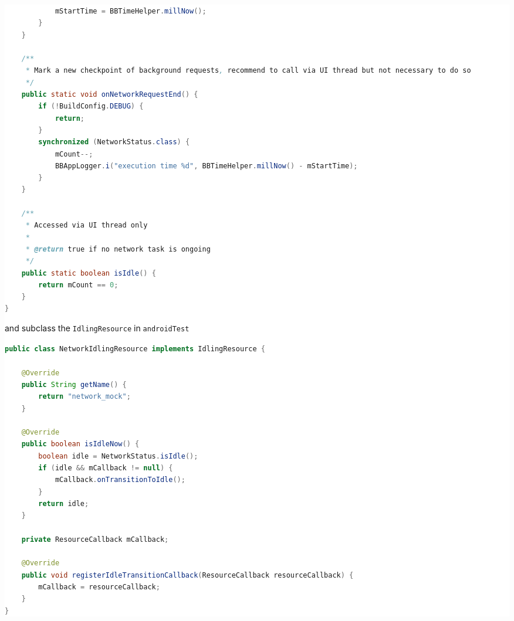 ```java 
            mStartTime = BBTimeHelper.millNow();
        }
    }

    /**
     * Mark a new checkpoint of background requests, recommend to call via UI thread but not necessary to do so
     */
    public static void onNetworkRequestEnd() {
        if (!BuildConfig.DEBUG) {
            return;
        }
        synchronized (NetworkStatus.class) {
            mCount--;
            BBAppLogger.i("execution time %d", BBTimeHelper.millNow() - mStartTime);
        }
    }

    /**
     * Accessed via UI thread only
     *
     * @return true if no network task is ongoing
     */
    public static boolean isIdle() {
        return mCount == 0;
    }
}
```

and subclass the `IdlingResource` in `androidTest`

```java
public class NetworkIdlingResource implements IdlingResource {

    @Override
    public String getName() {
        return "network_mock";
    }

    @Override
    public boolean isIdleNow() {
        boolean idle = NetworkStatus.isIdle();
        if (idle && mCallback != null) {
            mCallback.onTransitionToIdle();
        }
        return idle;
    }

    private ResourceCallback mCallback;

    @Override
    public void registerIdleTransitionCallback(ResourceCallback resourceCallback) {
        mCallback = resourceCallback;
    }
}
```
